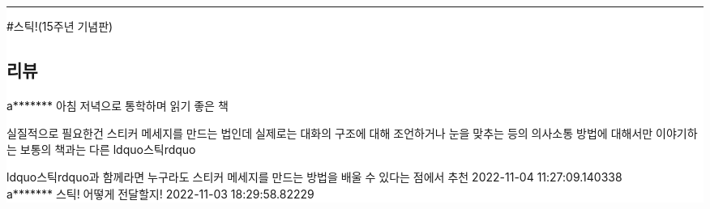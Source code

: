 ------

#스틱!(15주년 기념판)


## **리뷰** 

  a******* 아침 저녁으로 통학하며 읽기 좋은 책

실질적으로 필요한건 스티커 메세지를 만드는 법인데 실제로는 대화의 구조에 대해 조언하거나 눈을 맞추는 등의 의사소통 방법에 대해서만 이야기하는 보통의 책과는 다른 ldquo스틱rdquo

ldquo스틱rdquo과 함께라면 누구라도 스티커 메세지를 만드는 방법을 배울 수 있다는 점에서 추천 2022-11-04 11:27:09.140338 <br/>  a******* 스틱! 어떻게 전달할지! 2022-11-03 18:29:58.82229 <br/>